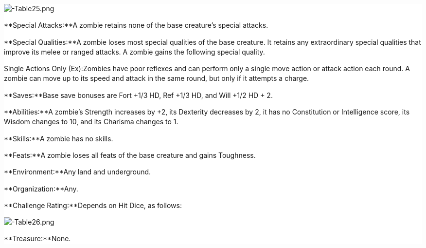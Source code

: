



![-Table25.png](-Table25.png)

**Special Attacks:**A zombie retains none of the base creature’s special attacks.

**Special Qualities:**A zombie loses most special qualities of the base creature. It retains any extraordinary special qualities that improve its melee or ranged attacks. A zombie gains the following special quality.

Single Actions Only (Ex):Zombies have poor reflexes and can perform only a single move action or attack action each round. A zombie can move up to its speed and attack in the same round, but only if it attempts a charge.

**Saves:**Base save bonuses are Fort +1/3 HD, Ref +1/3 HD, and Will +1/2 HD + 2.

**Abilities:**A zombie’s Strength increases by +2, its Dexterity decreases by 2, it has no Constitution or Intelligence score, its Wisdom changes to 10, and its Charisma changes to 1.

**Skills:**A zombie has no skills.

**Feats:**A zombie loses all feats of the base creature and gains Toughness.

**Environment:**Any land and underground.

**Organization:**Any.

**Challenge Rating:**Depends on Hit Dice, as follows:











































![-Table26.png](-Table26.png)

**Treasure:**None.
